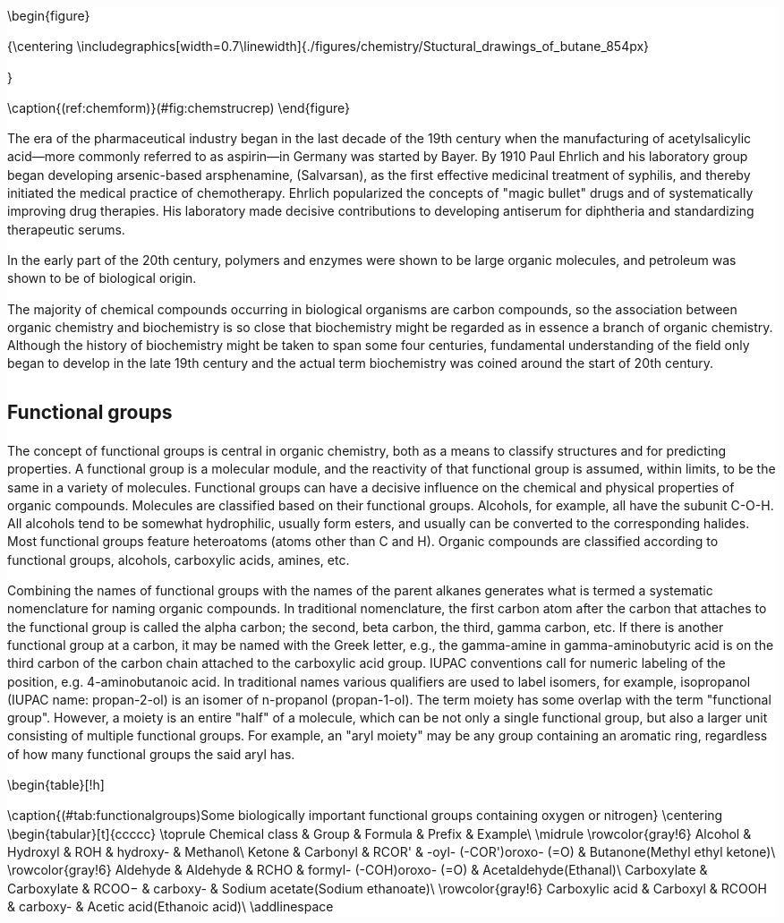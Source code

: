 \begin{figure}

{\centering \includegraphics[width=0.7\linewidth]{./figures/chemistry/Stuctural_drawings_of_butane_854px} 

}

\caption{(ref:chemform)}(\#fig:chemstrucrep)
\end{figure}

The era of the pharmaceutical industry began in the last decade of the 19th century when the manufacturing of acetylsalicylic acid—more commonly referred to as aspirin—in Germany was started by Bayer. By 1910 Paul Ehrlich and his laboratory group began developing arsenic-based arsphenamine, (Salvarsan), as the first effective medicinal treatment of syphilis, and thereby initiated the medical practice of chemotherapy. Ehrlich popularized the concepts of "magic bullet" drugs and of systematically improving drug therapies. His laboratory made decisive contributions to developing antiserum for diphtheria and standardizing therapeutic serums.

In the early part of the 20th century, polymers and enzymes were shown to be large organic molecules, and petroleum was shown to be of biological origin.

The majority of chemical compounds occurring in biological organisms are carbon compounds, so the association between organic chemistry and biochemistry is so close that biochemistry might be regarded as in essence a branch of organic chemistry. Although the history of biochemistry might be taken to span some four centuries, fundamental understanding of the field only began to develop in the late 19th century and the actual term biochemistry was coined around the start of 20th century.

## Functional groups

The concept of functional groups is central in organic chemistry, both as a means to classify structures and for predicting properties. A functional group is a molecular module, and the reactivity of that functional group is assumed, within limits, to be the same in a variety of molecules. Functional groups can have a decisive influence on the chemical and physical properties of organic compounds. Molecules are classified based on their functional groups. Alcohols, for example, all have the subunit C-O-H. All alcohols tend to be somewhat hydrophilic, usually form esters, and usually can be converted to the corresponding halides. Most functional groups feature heteroatoms (atoms other than C and H). Organic compounds are classified according to functional groups, alcohols, carboxylic acids, amines, etc.

Combining the names of functional groups with the names of the parent alkanes generates what is termed a systematic nomenclature for naming organic compounds. In traditional nomenclature, the first carbon atom after the carbon that attaches to the functional group is called the alpha carbon; the second, beta carbon, the third, gamma carbon, etc. If there is another functional group at a carbon, it may be named with the Greek letter, e.g., the gamma-amine in gamma-aminobutyric acid is on the third carbon of the carbon chain attached to the carboxylic acid group. IUPAC conventions call for numeric labeling of the position, e.g. 4-aminobutanoic acid. In traditional names various qualifiers are used to label isomers, for example, isopropanol (IUPAC name: propan-2-ol) is an isomer of n-propanol (propan-1-ol). The term moiety has some overlap with the term "functional group". However, a moiety is an entire "half" of a molecule, which can be not only a single functional group, but also a larger unit consisting of multiple functional groups. For example, an "aryl moiety" may be any group containing an aromatic ring, regardless of how many functional groups the said aryl has.

\begin{table}[!h]

\caption{(\#tab:functionalgroups)Some biologically important functional groups containing oxygen or nitrogen}
\centering
\begin{tabular}[t]{ccccc}
\toprule
Chemical class & Group & Formula & Prefix & Example\\
\midrule
\rowcolor{gray!6}  Alcohol & Hydroxyl & ROH & hydroxy- & Methanol\\
Ketone & Carbonyl & RCOR' & -oyl- (-COR')oroxo- (=O) & Butanone(Methyl ethyl ketone)\\
\rowcolor{gray!6}  Aldehyde & Aldehyde & RCHO & formyl- (-COH)oroxo- (=O) & Acetaldehyde(Ethanal)\\
Carboxylate & Carboxylate & RCOO− & carboxy- & Sodium acetate(Sodium ethanoate)\\
\rowcolor{gray!6}  Carboxylic acid & Carboxyl & RCOOH & carboxy- & Acetic acid(Ethanoic acid)\\
\addlinespace
